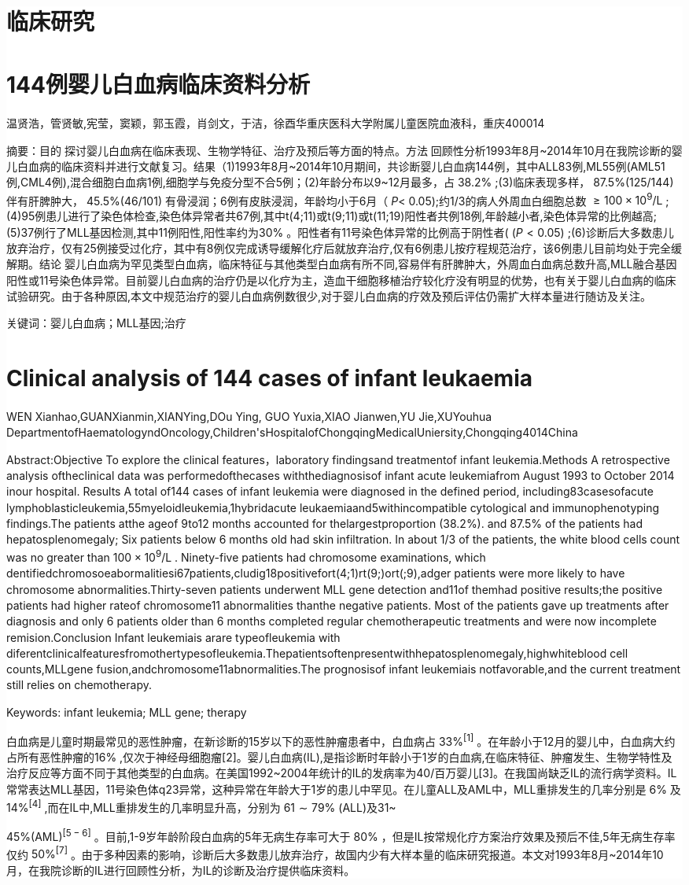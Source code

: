 # 临床研究

# 144例婴儿白血病临床资料分析

温贤浩，管贤敏,宪莹，窦颖，郭玉霞，肖剑文，于洁，徐酉华重庆医科大学附属儿童医院血液科，重庆400014

摘要：目的 探讨婴儿白血病在临床表现、生物学特征、治疗及预后等方面的特点。方法 回顾性分析1993年8月\~2014年10月在我院诊断的婴儿白血病的临床资料并进行文献复习。结果（1)1993年8月\~2014年10月期间，共诊断婴儿白血病144例，其中ALL83例,ML55例(AML51例,CML4例),混合细胞白血病1例,细胞学与免疫分型不合5例；(2)年龄分布以9\~12月最多，占 $3 8 . 2 \%$ ;(3)临床表现多样， $8 7 . 5 \% ( 1 2 5 / 1 4 4 )$ 伴有肝脾肿大， $4 5 . 5 \% ( 4 6 / 1 0 1 )$ 有骨浸润；6例有皮肤浸润，年龄均小于6月（ $P <$ 0.05);约1/3的病人外周血白细胞总数 ${ \scriptstyle \geqslant } 1 0 0 \times 1 0 ^ { 9 } / \mathrm { L }$ ;(4)95例患儿进行了染色体检查,染色体异常者共67例,其中t(4;11)或t(9;11)或t(11;19)阳性者共例18例,年龄越小者,染色体异常的比例越高;(5)37例行了MLL基因检测,其中11例阳性,阳性率约为$30 \%$ 。阳性者有11号染色体异常的比例高于阴性者( $( P { < } 0 . 0 5 )$ ;(6)诊断后大多数患儿放弃治疗，仅有25例接受过化疗，其中有8例仅完成诱导缓解化疗后就放弃治疗,仅有6例患儿按疗程规范治疗，该6例患儿目前均处于完全缓解期。结论 婴儿白血病为罕见类型白血病，临床特征与其他类型白血病有所不同,容易伴有肝脾肿大，外周血白血病总数升高,MLL融合基因阳性或11号染色体异常。目前婴儿白血病的治疗仍是以化疗为主，造血干细胞移植治疗较化疗没有明显的优势，也有关于婴儿白血病的临床试验研究。由于各种原因,本文中规范治疗的婴儿白血病例数很少,对于婴儿白血病的疗效及预后评估仍需扩大样本量进行随访及关注。

关键词：婴儿白血病；MLL基因;治疗

# Clinical analysis of 144 cases of infant leukaemia

WEN Xianhao,GUANXianmin,XIANYing,DOu Ying, GUO Yuxia,XIAO Jianwen,YU Jie,XUYouhua DepartmentofHaematologyndOncology,Children'sHospitalofChongqingMedicalUniersity,Chongqing4014China

Abstract:Objective To explore the clinical features，laboratory findingsand treatmentof infant leukemia.Methods A retrospective analysis oftheclinical data was performedofthecases withthediagnosisof infant acute leukemiafrom August 1993 to October 2014 inour hospital. Results A total of144 cases of infant leukemia were diagnosed in the defined period, including83casesofacute lymphoblasticleukemia,55myeloidleukemia,1hybridacute leukaemiaand5withincompatible cytological and immunophenotyping findings.The patients atthe ageof 9to12 months accounted for thelargestproportion $( 3 8 . 2 \% ) .$ and $8 7 . 5 \%$ of the patients had hepatosplenomegaly; Six patients below 6 months old had skin infiltration. In about $1 / 3$ of the patients, the white blood cells count was no greater than $1 0 0 { \times } 1 0 ^ { 9 } / \mathrm { L }$ . Ninety-five patients had chromosome examinations, which dentifiedchromosoeabormalitiesi67patients,cludig18positivefort(4;1)rt(9;)ort(;9),adger patients were more likely to have chromosome abnormalities.Thirty-seven patients underwent MLL gene detection and11of themhad positive results;the positive patients had higher rateof chromosome11 abnormalities thanthe negative patients. Most of the patients gave up treatments after diagnosis and only 6 patients older than 6 months completed regular chemotherapeutic treatments and were now incomplete remision.Conclusion Infant leukemiais arare typeofleukemia with diferentclinicalfeaturesfromothertypesofleukemia.Thepatientsoftenpresentwithhepatosplenomegaly,highwhiteblood cell counts,MLLgene fusion,andchromosome11abnormalities.The prognosisof infant leukemiais notfavorable,and the current treatment still relies on chemotherapy.

Keywords: infant leukemia; MLL gene; therapy

白血病是儿童时期最常见的恶性肿瘤，在新诊断的15岁以下的恶性肿瘤患者中，白血病占 $3 3 \% ^ { [ 1 ] }$ 。在年龄小于12月的婴儿中，白血病大约占所有恶性肿瘤的$1 6 \%$ ,仅次于神经母细胞瘤[2]。婴儿白血病(IL),是指诊断时年龄小于1岁的白血病,在临床特征、肿瘤发生、生物学特性及治疗反应等方面不同于其他类型的白血病。在美国1992\~2004年统计的IL的发病率为40/百万婴儿[3]。在我国尚缺乏IL的流行病学资料。IL常常表达MLL基因，11号染色体q23异常，这种异常在年龄大于1岁的患儿中罕见。在儿童ALL及AML中，MLL重排发生的几率分别是 $6 \%$ 及 $1 4 \% ^ { [ 4 ] }$ ,而在IL中,MLL重排发生的几率明显升高，分别为 $61 \sim 7 9 \%$ (ALL)及31\~

$4 5 \% ( \mathrm { A M L } ) ^ { [ 5 - 6 ] }$ 。目前,1-9岁年龄阶段白血病的5年无病生存率可大于 $80 \%$ ，但是IL按常规化疗方案治疗效果及预后不佳,5年无病生存率仅约 $5 0 \% ^ { [ 7 ] }$ 。由于多种因素的影响，诊断后大多数患儿放弃治疗，故国内少有大样本量的临床研究报道。本文对1993年8月\~2014年10月，在我院诊断的IL进行回顾性分析，为IL的诊断及治疗提供临床资料。
